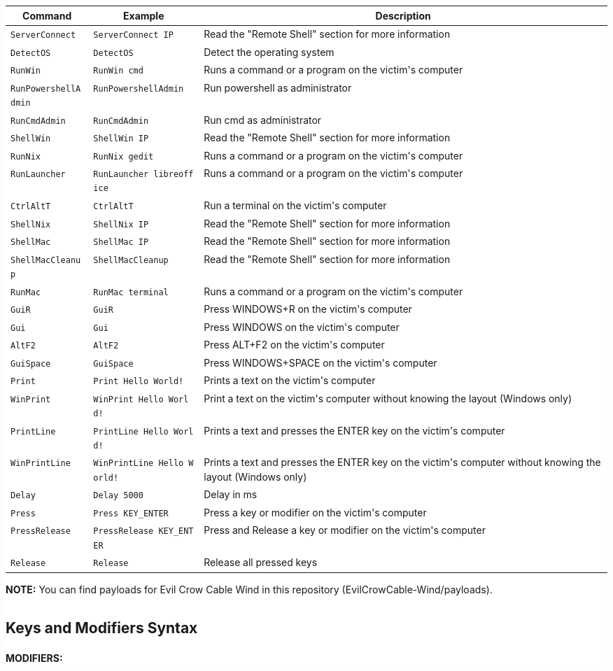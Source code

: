 | Command | Example | Description |
| ------- | ------- | ----------- |
| `ServerConnect` | `ServerConnect IP` |Read the "Remote Shell" section for more information |
| `DetectOS` | `DetectOS` |Detect the operating system |
| `RunWin` | `RunWin cmd` |Runs a command or a program on the victim's computer |
| `RunPowershellAdmin` | `RunPowershellAdmin` | Run powershell as administrator |
| `RunCmdAdmin` | `RunCmdAdmin` | Run cmd as administrator |
| `ShellWin` | `ShellWin IP` | Read the "Remote Shell" section for more information |
| `RunNix` | `RunNix gedit` | Runs a command or a program on the victim's computer |
| `RunLauncher` | `RunLauncher libreoffice` | Runs a command or a program on the victim's computer |
| `CtrlAltT` | `CtrlAltT` | Run a terminal on the victim's computer |
| `ShellNix` | `ShellNix IP` | Read the "Remote Shell" section for more information |
| `ShellMac` | `ShellMac IP` | Read the "Remote Shell" section for more information |
| `ShellMacCleanup` | `ShellMacCleanup` | Read the "Remote Shell" section for more information |
| `RunMac` | `RunMac terminal` | Runs a command or a program on the victim's computer |
| `GuiR` | `GuiR` | Press WINDOWS+R on the victim's computer |
| `Gui` | `Gui` | Press WINDOWS on the victim's computer |
| `AltF2` | `AltF2` | Press ALT+F2 on the victim's computer |
| `GuiSpace` | `GuiSpace` | Press WINDOWS+SPACE on the victim's computer |
| `Print` | `Print Hello World!` | Prints a text on the victim's computer |
| `WinPrint` | `WinPrint Hello World!` | Print a text on the victim's computer without knowing the layout (Windows only) |
| `PrintLine` | `PrintLine Hello World!` | Prints a text and presses the ENTER key on the victim's computer |
| `WinPrintLine` | `WinPrintLine Hello World!` | Prints a text and presses the ENTER key on the victim's computer without knowing the layout (Windows only) |
| `Delay` | `Delay 5000` | Delay in ms |
| `Press` | `Press KEY_ENTER` | Press a key or modifier on the victim's computer |
| `PressRelease` | `PressRelease KEY_ENTER` | Press and Release a key or modifier on the victim's computer |
| `Release` | `Release` | Release all pressed keys |

**NOTE:** You can find payloads for Evil Crow Cable Wind in this repository (EvilCrowCable-Wind/payloads).

## Keys and Modifiers Syntax

**MODIFIERS:**
